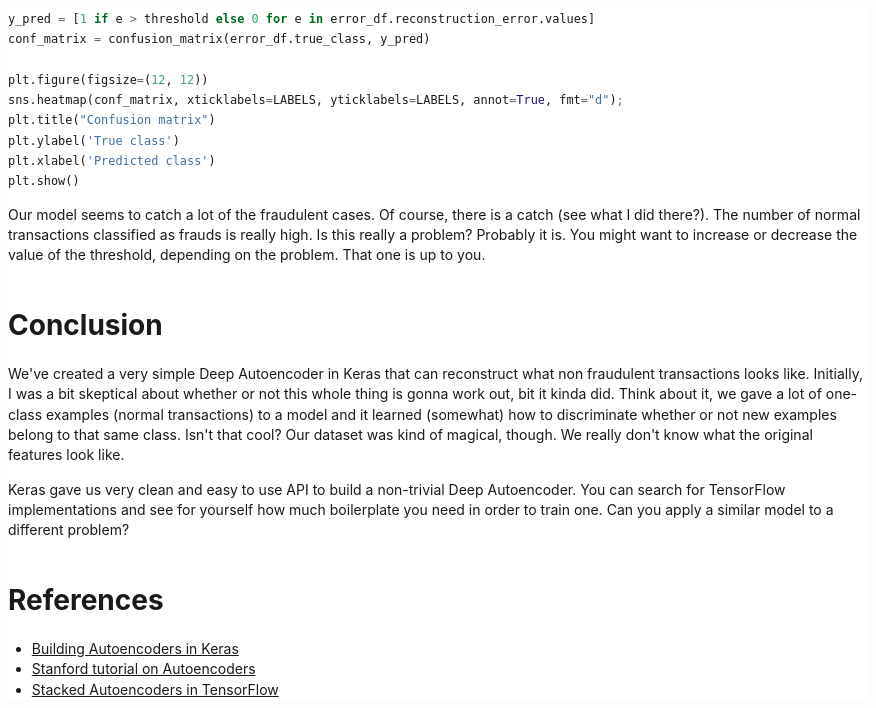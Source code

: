 
```python
y_pred = [1 if e > threshold else 0 for e in error_df.reconstruction_error.values]
conf_matrix = confusion_matrix(error_df.true_class, y_pred)

plt.figure(figsize=(12, 12))
sns.heatmap(conf_matrix, xticklabels=LABELS, yticklabels=LABELS, annot=True, fmt="d");
plt.title("Confusion matrix")
plt.ylabel('True class')
plt.xlabel('Predicted class')
plt.show()
```

Our model seems to catch a lot of the fraudulent cases. Of course, there is a catch (see what I did there?). The number of normal transactions classified as frauds is really high. Is this really a problem? Probably it is. You might want to increase or decrease the value of the threshold, depending on the problem. That one is up to you.

# Conclusion

We've created a very simple Deep Autoencoder in Keras that can reconstruct what non fraudulent transactions looks like. Initially, I was a bit skeptical about whether or not this whole thing is gonna work out, bit it kinda did. Think about it, we gave a lot of one-class examples (normal transactions) to a model and it learned (somewhat) how to discriminate whether or not new examples belong to that same class. Isn't that cool? Our dataset was kind of magical, though. We really don't know what the original features look like.

Keras gave us very clean and easy to use API to build a non-trivial Deep Autoencoder. You can search for TensorFlow implementations and see for yourself how much boilerplate you need in order to train one. Can you apply a similar model to a different problem?

# References

- [Building Autoencoders in Keras](https://blog.keras.io/building-autoencoders-in-keras.html)
- [Stanford tutorial on Autoencoders](http://ufldl.stanford.edu/tutorial/unsupervised/Autoencoders/)
- [Stacked Autoencoders in TensorFlow](http://cmgreen.io/2016/01/04/tensorflow_deep_autoencoder.html)


```python

```
